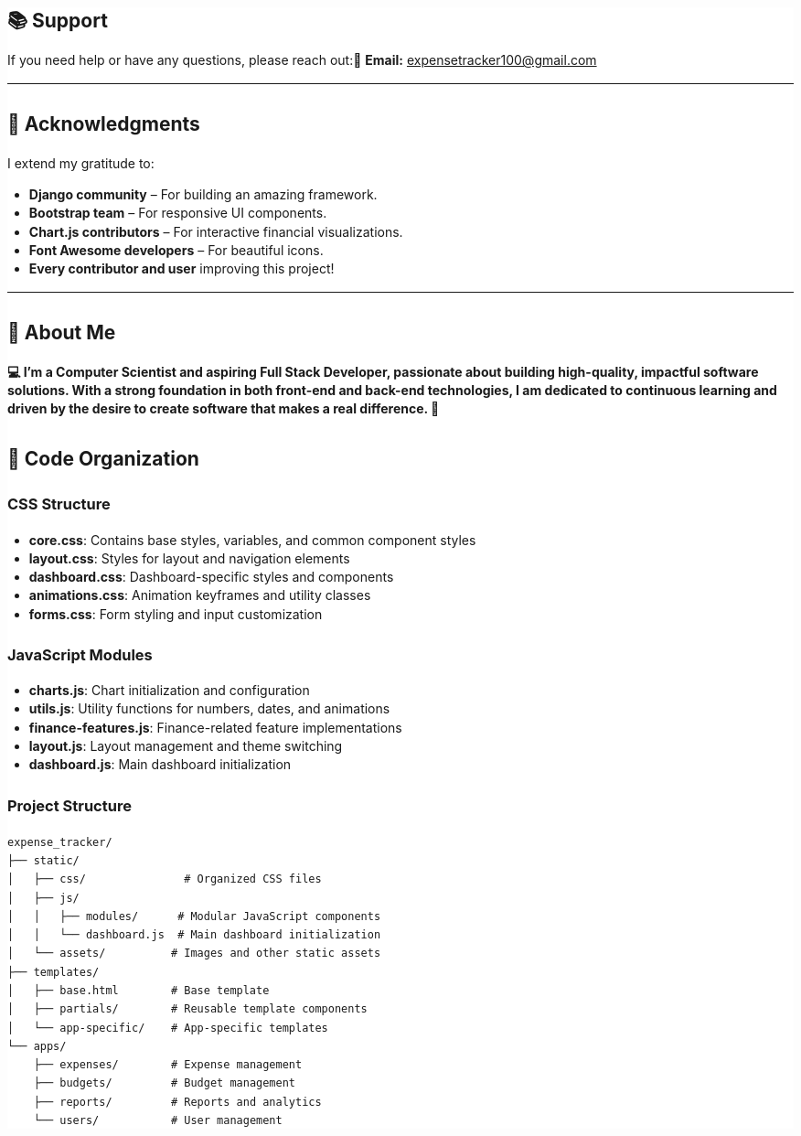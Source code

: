 ## 📚 Support 

If you need help or have any questions, please reach out:📧 **Email:** expensetracker100@gmail.com  

---

## **🙏 Acknowledgments**  
I extend my gratitude to:  
- **Django community** – For building an amazing framework.  
- **Bootstrap team** – For responsive UI components.  
- **Chart.js contributors** – For interactive financial visualizations.  
- **Font Awesome developers** – For beautiful icons.  
- **Every contributor and user** improving this project!  

---

## **🚀 About Me**  

**💻 I’m a Computer Scientist and aspiring Full Stack Developer, passionate about building high-quality, impactful software solutions. With a strong foundation in both front-end and back-end technologies, I am dedicated to continuous learning and driven by the desire to create software that makes a real difference. 🚀**

## 🚀 Code Organization

### CSS Structure
- **core.css**: Contains base styles, variables, and common component styles
- **layout.css**: Styles for layout and navigation elements
- **dashboard.css**: Dashboard-specific styles and components
- **animations.css**: Animation keyframes and utility classes
- **forms.css**: Form styling and input customization

### JavaScript Modules
- **charts.js**: Chart initialization and configuration
- **utils.js**: Utility functions for numbers, dates, and animations
- **finance-features.js**: Finance-related feature implementations
- **layout.js**: Layout management and theme switching
- **dashboard.js**: Main dashboard initialization

### Project Structure

```
expense_tracker/
├── static/
│   ├── css/               # Organized CSS files
│   ├── js/
│   │   ├── modules/      # Modular JavaScript components
│   │   └── dashboard.js  # Main dashboard initialization
│   └── assets/          # Images and other static assets
├── templates/
│   ├── base.html        # Base template
│   ├── partials/        # Reusable template components
│   └── app-specific/    # App-specific templates
└── apps/
    ├── expenses/        # Expense management
    ├── budgets/         # Budget management
    ├── reports/         # Reports and analytics
    └── users/           # User management
```
